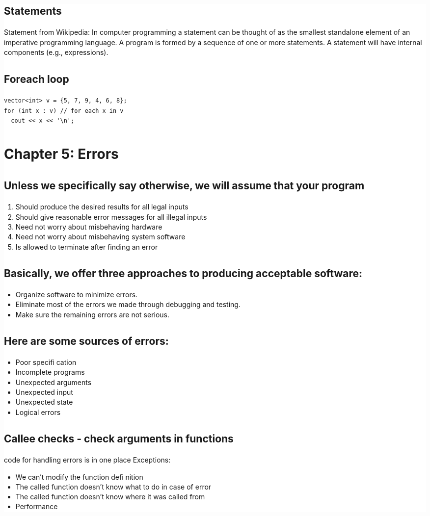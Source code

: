 ## Statements
Statement from Wikipedia:
In computer programming a statement can be thought of as the smallest standalone element of an imperative programming language. A program is formed by a sequence of one or more statements. A statement will have internal components (e.g., expressions).

## Foreach loop 
```
vector<int> v = {5, 7, 9, 4, 6, 8};
for (int x : v) // for each x in v
  cout << x << '\n';
```



# Chapter 5: Errors



## Unless we specifically say otherwise, we will assume that your program
1. Should produce the desired results for all legal inputs
1. Should give reasonable error messages for all illegal inputs
1. Need not worry about misbehaving hardware
1. Need not worry about misbehaving system software
1. Is allowed to terminate after finding an error

## Basically, we offer three approaches to producing acceptable software:
- Organize software to minimize errors.
- Eliminate most of the errors we made through debugging and testing.
- Make sure the remaining errors are not serious.

## Here are some sources of errors:
- Poor specifi cation
- Incomplete programs
- Unexpected arguments
- Unexpected input
- Unexpected state
- Logical errors

## Callee checks - check arguments in functions
code for handling errors is in one place
Exceptions:
- We can’t modify the function defi nition
- The called function doesn’t know what to do in case of error
- The called function doesn’t know where it was called from
- Performance
